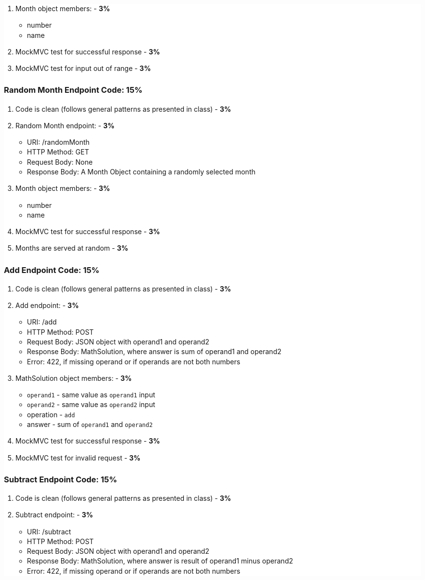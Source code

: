 1. Month object members: - **3%**

    - number
    - name

1. MockMVC test for successful response - **3%**
1. MockMVC test for input out of range - **3%**

### **Random Month Endpoint Code: 15%**

1. Code is clean (follows general patterns as presented in class) - **3%**
1. Random Month endpoint: - **3%**

    - URI: /randomMonth
    - HTTP Method: GET
    - Request Body: None
    - Response Body: A Month Object containing a randomly selected month

1. Month object members: - **3%**

      - number
      - name

1. MockMVC test for successful response - **3%**
1. Months are served at random - **3%**

### **Add Endpoint Code: 15%**

1. Code is clean (follows general patterns as presented in class) - **3%**
1. Add endpoint: - **3%**

    - URI: /add
    - HTTP Method: POST
    - Request Body: JSON object with operand1 and operand2
    - Response Body: MathSolution, where answer is sum of operand1 and operand2
    - Error: 422, if missing operand or if operands are not both numbers

1. MathSolution object members: - **3%**

    - `operand1` - same value as `operand1` input
    - `operand2` - same value as `operand2` input
    - operation - `add`
    - answer - sum of `operand1` and `operand2`

1. MockMVC test for successful response - **3%**
1. MockMVC test for invalid request - **3%**

### **Subtract Endpoint Code: 15%**

1. Code is clean (follows general patterns as presented in class) - **3%**
1. Subtract endpoint: - **3%**

    - URI: /subtract
    - HTTP Method: POST
    - Request Body: JSON object with operand1 and operand2
    - Response Body: MathSolution, where answer is result of operand1 minus operand2
    - Error: 422, if missing operand or if operands are not both numbers

